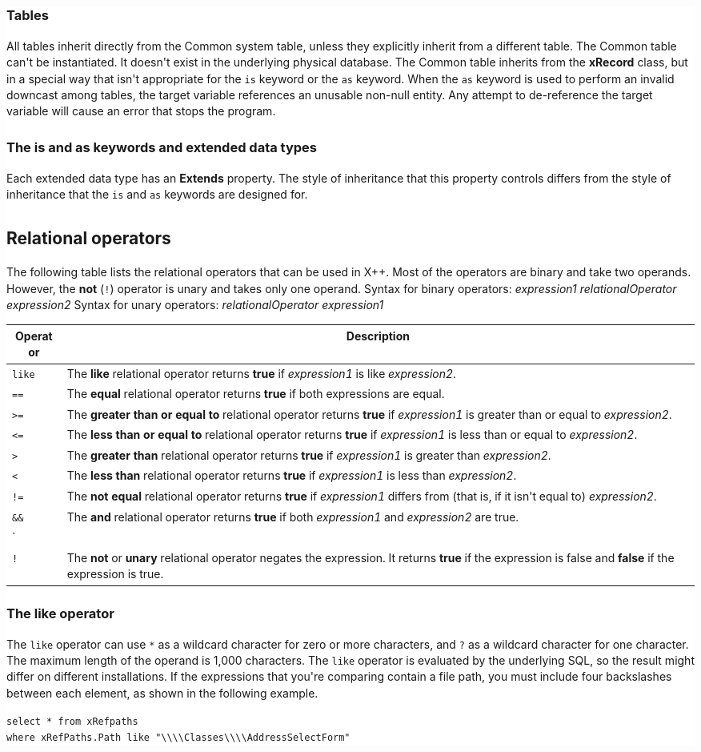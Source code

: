 ### Tables

All tables inherit directly from the Common system table, unless they explicitly inherit from a different table. The Common table can't be instantiated. It doesn't exist in the underlying physical database. The Common table inherits from the **xRecord** class, but in a special way that isn't appropriate for the `is` keyword or the `as` keyword. When the `as` keyword is used to perform an invalid downcast among tables, the target variable references an unusable non-null entity. Any attempt to de-reference the target variable will cause an error that stops the program.

### The is and as keywords and extended data types

Each extended data type has an **Extends** property. The style of inheritance that this property controls differs from the style of inheritance that the `is` and `as` keywords are designed for.

## Relational operators
The following table lists the relational operators that can be used in X++. Most of the operators are binary and take two operands. However, the **not** (`!`) operator is unary and takes only one operand. Syntax for binary operators: *expression1* *relationalOperator* *expression2* Syntax for unary operators: *relationalOperator* *expression1*

| Operator | Description     |
|----------|--------------------------------|
| `like`   | The **like** relational operator returns **true** if *expression1* is like *expression2*.  |
| `==`     | The **equal** relational operator returns **true** if both expressions are equal.  |
| `>=`     | The **greater than or equal to** relational operator returns **true** if *expression1* is greater than or equal to *expression2*.   |
| `<=`     | The **less than or equal to** relational operator returns **true** if *expression1* is less than or equal to *expression2*.|
| `>`      | The **greater than** relational operator returns **true** if *expression1* is greater than *expression2*. |
| `<`      | The **less than** relational operator returns **true** if *expression1* is less than *expression2*.  |
| `!=`     | The **not equal** relational operator returns **true** if *expression1* differs from (that is, if it isn't equal to) *expression2*.                          |
| `&&`     | The **and** relational operator returns **true** if both *expression1* and *expression2* are true.  |
| `||`     | The **or** relational operator returns **true** if *expression1* or *expression2* is true, or if both are true. |
| `!`      | The **not** or **unary** relational operator negates the expression. It returns **true** if the expression is false and **false** if the expression is true. |

### The like operator

The `like` operator can use `*` as a wildcard character for zero or more characters, and `?` as a wildcard character for one character. The maximum length of the operand is 1,000 characters. The `like` operator is evaluated by the underlying SQL, so the result might differ on different installations. If the expressions that you're comparing contain a file path, you must include four backslashes between each element, as shown in the following example.

```xpp
select * from xRefpaths
where xRefPaths.Path like "\\\\Classes\\\\AddressSelectForm"
```
